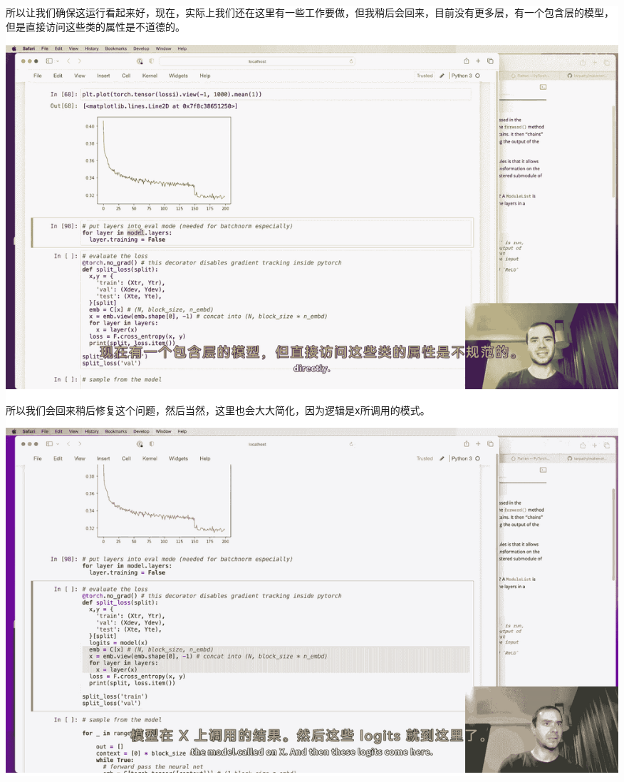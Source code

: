 所以让我们确保这运行看起来好，现在，实际上我们还在这里有一些工作要做，但我稍后会回来，目前没有更多层，有一个包含层的模型，但是直接访问这些类的属性是不道德的。



![](img/c9be2506944533fbac16b5c8db99ea71_155.png)

所以我们会回来稍后修复这个问题，然后当然，这里也会大大简化，因为逻辑是x所调用的模式。

![](img/c9be2506944533fbac16b5c8db99ea71_157.png)
